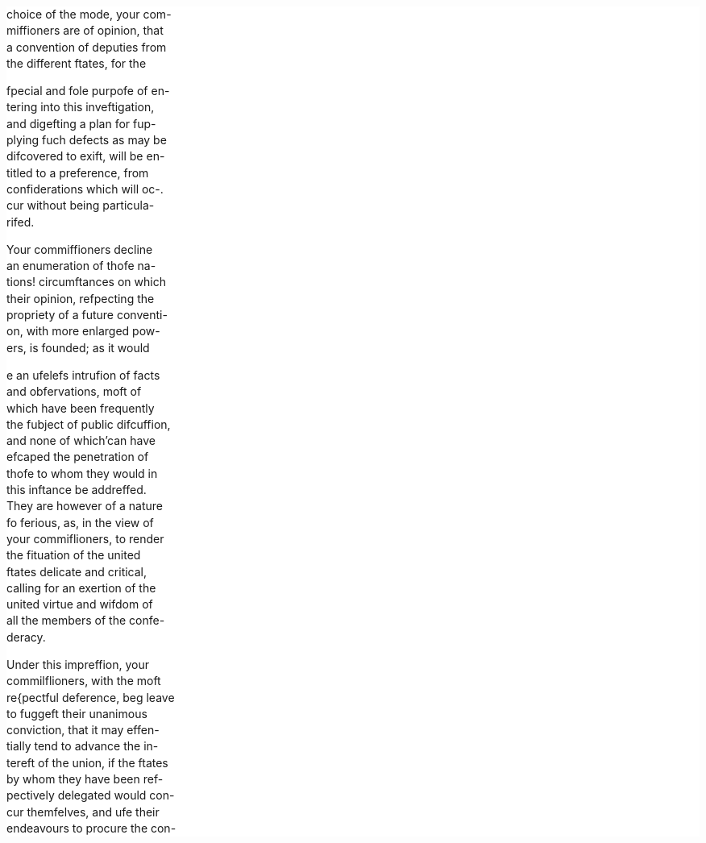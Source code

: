 choice of the mode, your com-  
miffioners are of opinion, that  
a convention of deputies from  
the different ftates, for the  
  
fpecial and fole purpofe of en-  
tering into this inveftigation,  
and digefting a plan for fup-  
plying fuch defects as may be  
difcovered to exift, will be en-  
titled to a preference, from  
confiderations which will oc-.  
cur without being particula-  
rifed.  
  
Your commiffioners decline  
an enumeration of thofe na-  
tions! circumftances on which  
their opinion, refpecting the  
propriety of a future conventi-  
on, with more enlarged pow-  
ers, is founded; as it would  
  
e an ufelefs intrufion of facts  
and obfervations, moft of  
which have been frequently  
the fubject of public difcuffion,  
and none of which’can have  
efcaped the penetration of  
thofe to whom they would in  
this inftance be addreffed.  
They are however of a nature  
fo ferious, as, in the view of  
your commiflioners, to render  
the fituation of the united  
ftates delicate and critical,  
calling for an exertion of the  
united virtue and wifdom of  
all the members of the confe-  
deracy.  
  
Under this impreffion, your  
commilflioners, with the moft  
re{pectful deference, beg leave  
to fuggeft their unanimous  
conviction, that it may effen-  
tially tend to advance the in-  
tereft of the union, if the ftates  
by whom they have been ref-  
pectively delegated would con-  
cur themfelves, and ufe their  
endeavours to procure the con-  
  
